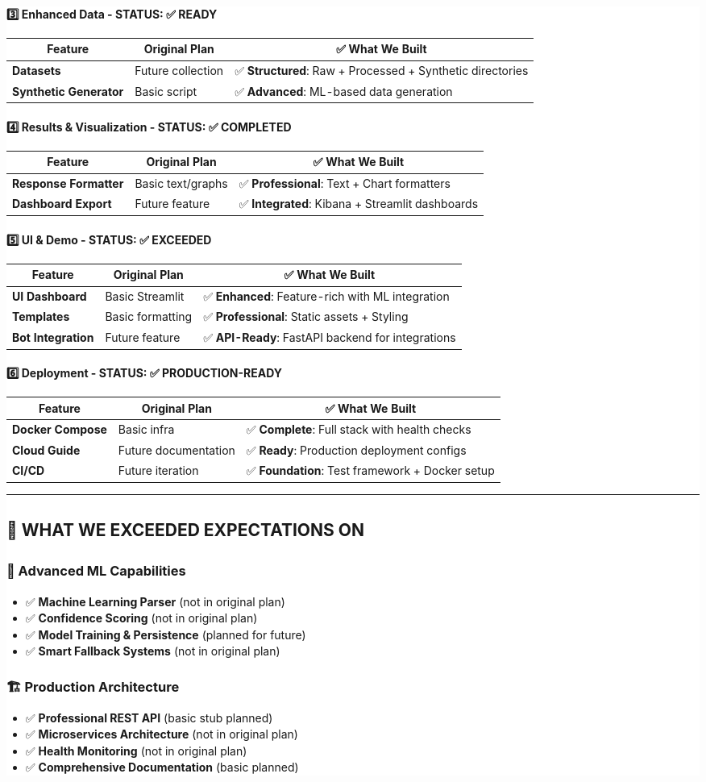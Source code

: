#### **3️⃣ Enhanced Data - STATUS: ✅ READY**

| Feature | Original Plan | ✅ What We Built |
|---------|---------------|-------------------|
| **Datasets** | Future collection | ✅ **Structured**: Raw + Processed + Synthetic directories |
| **Synthetic Generator** | Basic script | ✅ **Advanced**: ML-based data generation |

#### **4️⃣ Results & Visualization - STATUS: ✅ COMPLETED**

| Feature | Original Plan | ✅ What We Built |
|---------|---------------|-------------------|
| **Response Formatter** | Basic text/graphs | ✅ **Professional**: Text + Chart formatters |
| **Dashboard Export** | Future feature | ✅ **Integrated**: Kibana + Streamlit dashboards |

#### **5️⃣ UI & Demo - STATUS: ✅ EXCEEDED**

| Feature | Original Plan | ✅ What We Built |
|---------|---------------|-------------------|
| **UI Dashboard** | Basic Streamlit | ✅ **Enhanced**: Feature-rich with ML integration |
| **Templates** | Basic formatting | ✅ **Professional**: Static assets + Styling |
| **Bot Integration** | Future feature | ✅ **API-Ready**: FastAPI backend for integrations |

#### **6️⃣ Deployment - STATUS: ✅ PRODUCTION-READY**

| Feature | Original Plan | ✅ What We Built |
|---------|---------------|-------------------|
| **Docker Compose** | Basic infra | ✅ **Complete**: Full stack with health checks |
| **Cloud Guide** | Future documentation | ✅ **Ready**: Production deployment configs |
| **CI/CD** | Future iteration | ✅ **Foundation**: Test framework + Docker setup |

---

## 🎉 **WHAT WE EXCEEDED EXPECTATIONS ON**

### **🤖 Advanced ML Capabilities**

- ✅ **Machine Learning Parser** (not in original plan)
- ✅ **Confidence Scoring** (not in original plan)  
- ✅ **Model Training & Persistence** (planned for future)
- ✅ **Smart Fallback Systems** (not in original plan)

### **🏗️ Production Architecture**

- ✅ **Professional REST API** (basic stub planned)
- ✅ **Microservices Architecture** (not in original plan)
- ✅ **Health Monitoring** (not in original plan)
- ✅ **Comprehensive Documentation** (basic planned)
